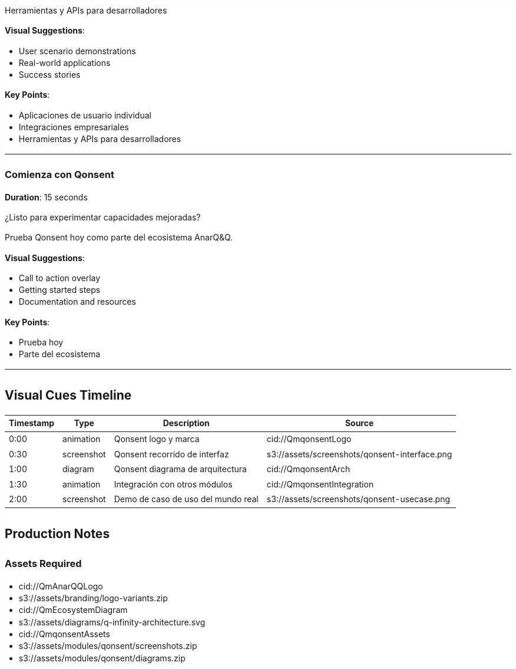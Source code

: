 Herramientas y APIs para desarrolladores

**Visual Suggestions**:
- User scenario demonstrations
- Real-world applications
- Success stories

**Key Points**:
- Aplicaciones de usuario individual
- Integraciones empresariales
- Herramientas y APIs para desarrolladores

---

### Comienza con Qonsent
**Duration**: 15 seconds

¿Listo para experimentar capacidades mejoradas?

Prueba Qonsent hoy como parte del ecosistema AnarQ&Q.

**Visual Suggestions**:
- Call to action overlay
- Getting started steps
- Documentation and resources

**Key Points**:
- Prueba hoy
- Parte del ecosistema

---

## Visual Cues Timeline

| Timestamp | Type | Description | Source |
|-----------|------|-------------|---------|
| 0:00 | animation | Qonsent logo y marca | cid://QmqonsentLogo |
| 0:30 | screenshot | Qonsent recorrido de interfaz | s3://assets/screenshots/qonsent-interface.png |
| 1:00 | diagram | Qonsent diagrama de arquitectura | cid://QmqonsentArch |
| 1:30 | animation | Integración con otros módulos | cid://QmqonsentIntegration |
| 2:00 | screenshot | Demo de caso de uso del mundo real | s3://assets/screenshots/qonsent-usecase.png |

## Production Notes

### Assets Required
- cid://QmAnarQQLogo
- s3://assets/branding/logo-variants.zip
- cid://QmEcosystemDiagram
- s3://assets/diagrams/q-infinity-architecture.svg
- cid://QmqonsentAssets
- s3://assets/modules/qonsent/screenshots.zip
- s3://assets/modules/qonsent/diagrams.zip
